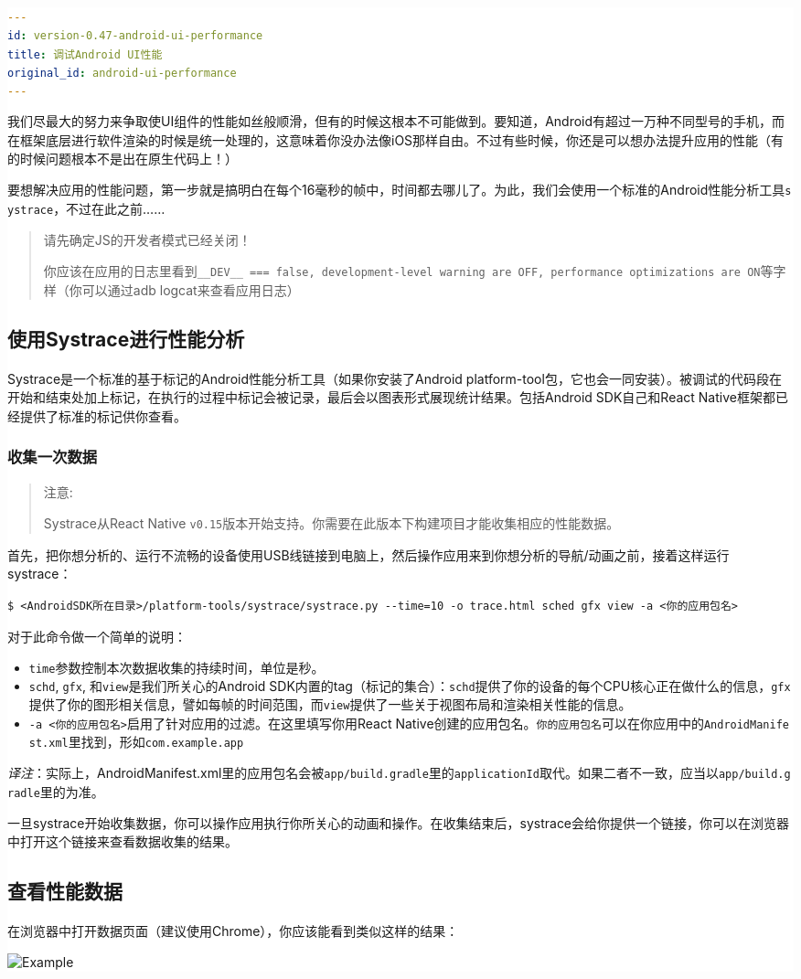 ```yaml
---
id: version-0.47-android-ui-performance
title: 调试Android UI性能
original_id: android-ui-performance
---
```


我们尽最大的努力来争取使UI组件的性能如丝般顺滑，但有的时候这根本不可能做到。要知道，Android有超过一万种不同型号的手机，而在框架底层进行软件渲染的时候是统一处理的，这意味着你没办法像iOS那样自由。不过有些时候，你还是可以想办法提升应用的性能（有的时候问题根本不是出在原生代码上！）

要想解决应用的性能问题，第一步就是搞明白在每个16毫秒的帧中，时间都去哪儿了。为此，我们会使用一个标准的Android性能分析工具`systrace`，不过在此之前……

> 请先确定JS的开发者模式已经关闭！
>
> 你应该在应用的日志里看到`__DEV__ === false, development-level warning are OFF, performance optimizations are ON`等字样（你可以通过adb logcat来查看应用日志）

## 使用Systrace进行性能分析

Systrace是一个标准的基于标记的Android性能分析工具（如果你安装了Android platform-tool包，它也会一同安装）。被调试的代码段在开始和结束处加上标记，在执行的过程中标记会被记录，最后会以图表形式展现统计结果。包括Android SDK自己和React Native框架都已经提供了标准的标记供你查看。

### 收集一次数据

> 注意:
>
> Systrace从React Native `v0.15`版本开始支持。你需要在此版本下构建项目才能收集相应的性能数据。

首先，把你想分析的、运行不流畅的设备使用USB线链接到电脑上，然后操作应用来到你想分析的导航/动画之前，接着这样运行systrace：

```
$ <AndroidSDK所在目录>/platform-tools/systrace/systrace.py --time=10 -o trace.html sched gfx view -a <你的应用包名>
```

对于此命令做一个简单的说明：

- `time`参数控制本次数据收集的持续时间，单位是秒。
- `schd`, `gfx`, 和`view`是我们所关心的Android SDK内置的tag（标记的集合）：`schd`提供了你的设备的每个CPU核心正在做什么的信息，`gfx`提供了你的图形相关信息，譬如每帧的时间范围，而`view`提供了一些关于视图布局和渲染相关性能的信息。
- `-a <你的应用包名>`启用了针对应用的过滤。在这里填写你用React Native创建的应用包名。`你的应用包名`可以在你应用中的`AndroidManifest.xml`里找到，形如`com.example.app`

_译注_：实际上，AndroidManifest.xml里的应用包名会被`app/build.gradle`里的`applicationId`取代。如果二者不一致，应当以`app/build.gradle`里的为准。

一旦systrace开始收集数据，你可以操作应用执行你所关心的动画和操作。在收集结束后，systrace会给你提供一个链接，你可以在浏览器中打开这个链接来查看数据收集的结果。

## 查看性能数据

在浏览器中打开数据页面（建议使用Chrome），你应该能看到类似这样的结果：

![Example](/img/SystraceExample.png)
